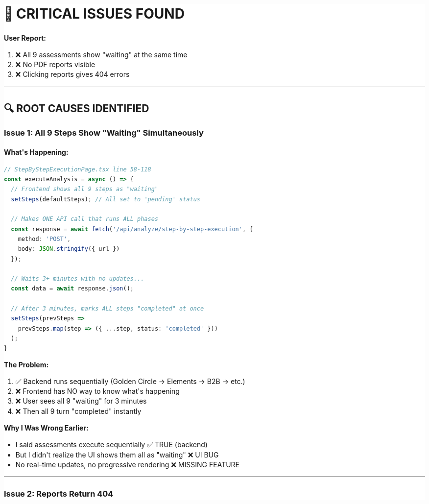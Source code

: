 # 🚨 CRITICAL ISSUES FOUND

**User Report:**
1. ❌ All 9 assessments show "waiting" at the same time
2. ❌ No PDF reports visible
3. ❌ Clicking reports gives 404 errors

---

## 🔍 ROOT CAUSES IDENTIFIED

### **Issue 1: All 9 Steps Show "Waiting" Simultaneously**

**What's Happening:**
```typescript
// StepByStepExecutionPage.tsx line 58-118
const executeAnalysis = async () => {
  // Frontend shows all 9 steps as "waiting"
  setSteps(defaultSteps); // All set to 'pending' status
  
  // Makes ONE API call that runs ALL phases
  const response = await fetch('/api/analyze/step-by-step-execution', {
    method: 'POST',
    body: JSON.stringify({ url })
  });
  
  // Waits 3+ minutes with no updates...
  const data = await response.json();
  
  // After 3 minutes, marks ALL steps "completed" at once
  setSteps(prevSteps => 
    prevSteps.map(step => ({ ...step, status: 'completed' }))
  );
}
```

**The Problem:**
1. ✅ Backend runs sequentially (Golden Circle → Elements → B2B → etc.)
2. ❌ Frontend has NO way to know what's happening
3. ❌ User sees all 9 "waiting" for 3 minutes
4. ❌ Then all 9 turn "completed" instantly

**Why I Was Wrong Earlier:**
- I said assessments execute sequentially ✅ TRUE (backend)
- But I didn't realize the UI shows them all as "waiting" ❌ UI BUG
- No real-time updates, no progressive rendering ❌ MISSING FEATURE

---

### **Issue 2: Reports Return 404**
